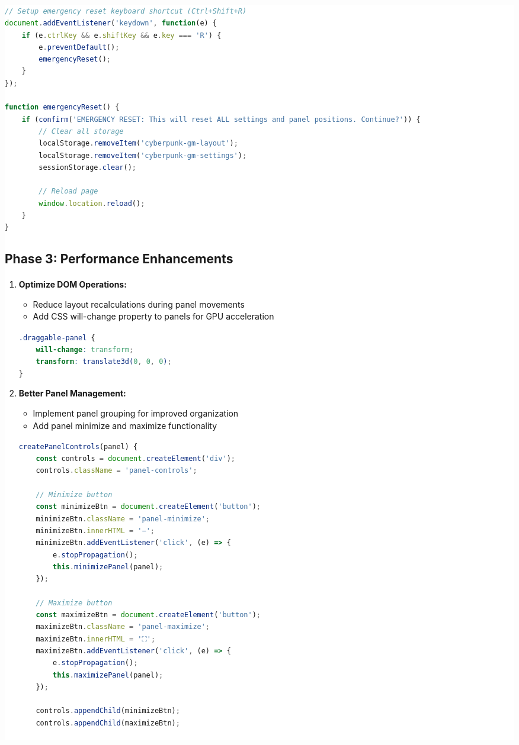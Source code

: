    ```javascript
   // Setup emergency reset keyboard shortcut (Ctrl+Shift+R)
   document.addEventListener('keydown', function(e) {
       if (e.ctrlKey && e.shiftKey && e.key === 'R') {
           e.preventDefault();
           emergencyReset();
       }
   });
   
   function emergencyReset() {
       if (confirm('EMERGENCY RESET: This will reset ALL settings and panel positions. Continue?')) {
           // Clear all storage
           localStorage.removeItem('cyberpunk-gm-layout');
           localStorage.removeItem('cyberpunk-gm-settings');
           sessionStorage.clear();
           
           // Reload page
           window.location.reload();
       }
   }
   ```

## Phase 3: Performance Enhancements

1. **Optimize DOM Operations:**
   - Reduce layout recalculations during panel movements
   - Add CSS will-change property to panels for GPU acceleration
   
   ```css
   .draggable-panel {
       will-change: transform;
       transform: translate3d(0, 0, 0);
   }
   ```

2. **Better Panel Management:**
   - Implement panel grouping for improved organization
   - Add panel minimize and maximize functionality
   
   ```javascript
   createPanelControls(panel) {
       const controls = document.createElement('div');
       controls.className = 'panel-controls';
       
       // Minimize button
       const minimizeBtn = document.createElement('button');
       minimizeBtn.className = 'panel-minimize';
       minimizeBtn.innerHTML = '−';
       minimizeBtn.addEventListener('click', (e) => {
           e.stopPropagation();
           this.minimizePanel(panel);
       });
       
       // Maximize button
       const maximizeBtn = document.createElement('button');
       maximizeBtn.className = 'panel-maximize';
       maximizeBtn.innerHTML = '⛶';
       maximizeBtn.addEventListener('click', (e) => {
           e.stopPropagation();
           this.maximizePanel(panel);
       });
       
       controls.appendChild(minimizeBtn);
       controls.appendChild(maximizeBtn);
       
   ```